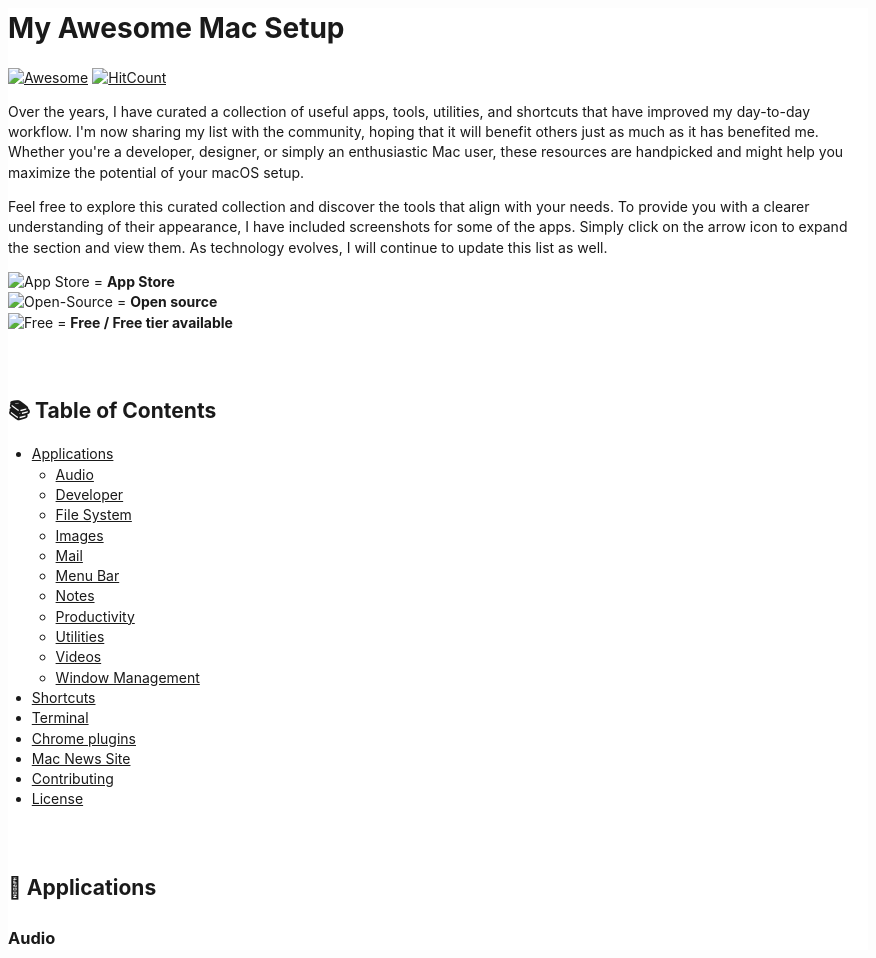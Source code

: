# My Awesome Mac Setup

[![Awesome](https://awesome.re/badge-flat.svg)](https://awesome.re)
[![HitCount](https://hits.dwyl.com/safi1012/awesome-mac-setup.svg?style=flat&show=unique)](http://hits.dwyl.com/safi1012/awesome-mac-setup)

Over the years, I have curated a collection of useful apps, tools, utilities, and shortcuts that have improved my day-to-day workflow. I'm now sharing my list with the community, hoping that it will benefit others just as much as it has benefited me. Whether you're a developer, designer, or simply an enthusiastic Mac user, these resources are handpicked and might help you maximize the potential of your macOS setup.

Feel free to explore this curated collection and discover the tools that align with your needs. To provide you with a clearer understanding of their appearance, I have included screenshots for some of the apps. Simply click on the arrow icon to expand the section and view them. As technology evolves, I will continue to update this list as well.

![App Store](https://github.com/Safi1012/awesome-mac-setup/assets/3514796/33e86409-79d3-4277-afae-c104c851c1a1) = **App Store**\
![Open-Source](https://github.com/Safi1012/awesome-mac-setup/assets/3514796/b60590d2-aae7-414a-bce8-7a200fbea43d) = **Open source**\
![Free](https://github.com/Safi1012/awesome-mac-setup/assets/3514796/7e9e19f8-06e3-4de2-bed5-817dcfdd3935) = **Free / Free tier available**

<br/>

## 📚 Table of Contents

- [Applications](#-applications)
  - [Audio](#audio)
  - [Developer](#developer)
  - [File System](#file-system)
  - [Images](#images)
  - [Mail](#mail)
  - [Menu Bar](#menu-bar)
  - [Notes](#notes)
  - [Productivity](#productivity)
  - [Utilities](#utilities)
  - [Videos](#videos)
  - [Window Management](#window-management)
- [Shortcuts](#%EF%B8%8F-shortcuts)
- [Terminal](#-terminal)
- [Chrome plugins](#-chrome-plugins)
- [Mac News Site](#-mac-news-site)
- [Contributing](#-contributing)
- [License](#-license)

<br/>

## 📱 Applications

### Audio
